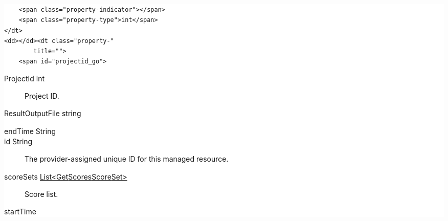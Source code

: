         <span class="property-indicator"></span>
        <span class="property-type">int</span>
    </dt>
    <dd></dd><dt class="property-"
            title="">
        <span id="projectid_go">
<a data-swiftype-name="resource-property" data-swiftype-type="text" href="#projectid_go" style="color: inherit; text-decoration: inherit;">Project<wbr>Id</a>
</span>
        <span class="property-indicator"></span>
        <span class="property-type">int</span>
    </dt>
    <dd><p>Project ID.</p>
</dd><dt class="property-"
            title="">
        <span id="resultoutputfile_go">
<a data-swiftype-name="resource-property" data-swiftype-type="text" href="#resultoutputfile_go" style="color: inherit; text-decoration: inherit;">Result<wbr>Output<wbr>File</a>
</span>
        <span class="property-indicator"></span>
        <span class="property-type">string</span>
    </dt>
    <dd></dd></dl>
</pulumi-choosable>
</div>

<div>
<pulumi-choosable type="language" values="java">
<dl class="resources-properties"><dt class="property-"
            title="">
        <span id="endtime_java">
<a data-swiftype-name="resource-property" data-swiftype-type="text" href="#endtime_java" style="color: inherit; text-decoration: inherit;">end<wbr>Time</a>
</span>
        <span class="property-indicator"></span>
        <span class="property-type">String</span>
    </dt>
    <dd></dd><dt class="property-"
            title="">
        <span id="id_java">
<a data-swiftype-name="resource-property" data-swiftype-type="text" href="#id_java" style="color: inherit; text-decoration: inherit;">id</a>
</span>
        <span class="property-indicator"></span>
        <span class="property-type">String</span>
    </dt>
    <dd><p>The provider-assigned unique ID for this managed resource.</p>
</dd><dt class="property-"
            title="">
        <span id="scoresets_java">
<a data-swiftype-name="resource-property" data-swiftype-type="text" href="#scoresets_java" style="color: inherit; text-decoration: inherit;">score<wbr>Sets</a>
</span>
        <span class="property-indicator"></span>
        <span class="property-type"><a href="#getscoresscoreset">List&lt;Get<wbr>Scores<wbr>Score<wbr>Set&gt;</a></span>
    </dt>
    <dd><p>Score list.</p>
</dd><dt class="property-"
            title="">
        <span id="starttime_java">
<a data-swiftype-name="resource-property" data-swiftype-type="text" href="#starttime_java" style="color: inherit; text-decoration: inherit;">start<wbr>Time</a>
</span>
